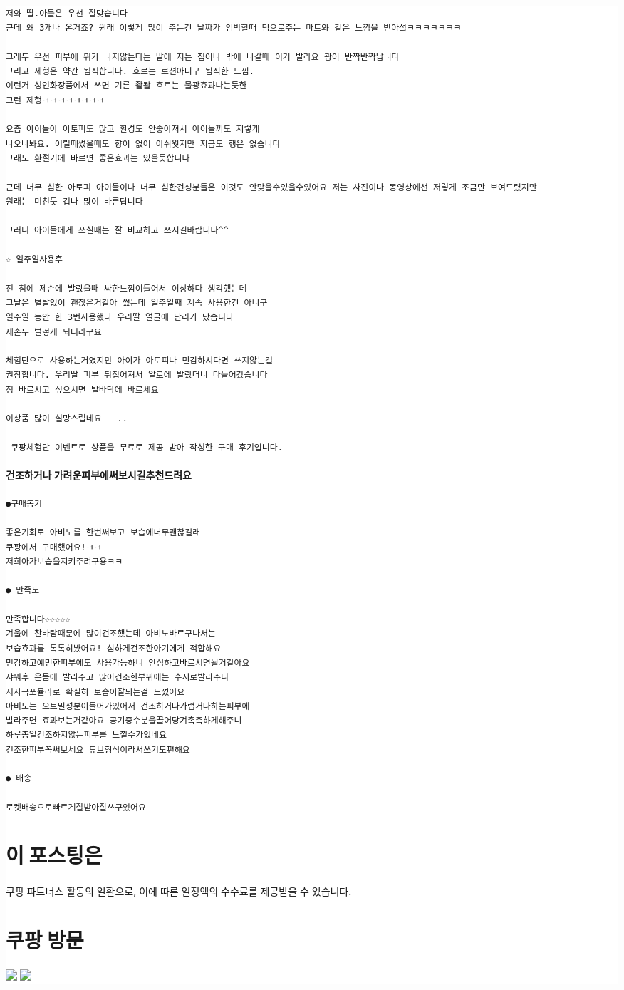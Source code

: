     저와 딸.아들은 우선 잘맞습니다
    근데 왜 3개나 온거죠? 원래 이렇게 많이 주는건 날짜가 임박할때 덤으로주는 마트와 같은 느낌을 받아섴ㅋㅋㅋㅋㅋㅋㅋ

    그래두 우선 피부에 뭐가 나지않는다는 말에 저는 집이나 밖에 나갈때 이거 발라요 광이 반짝반짝납니다
    그리고 제형은 약간 됨직합니다. 흐르는 로션아니구 됨직한 느낌.
    이런거 성인화장품에서 쓰면 기른 좔돨 흐르는 물광효과나는듯한
    그런 제형ㅋㅋㅋㅋㅋㅋㅋㅋ

    요즘 아이들아 아토피도 많고 환경도 안좋아져서 아이들꺼도 저렇게
    나오나봐요. 어릴때썼울때도 향이 없어 아쉬웟지만 지금도 행은 없습니다
    그래도 환절기에 바르면 좋은효과는 있을듯합니다

    근데 너무 심한 아토피 아이들이나 너무 심한건성분들은 이것도 안맞을수있을수있어요 저는 사진이나 동영상에선 저렇게 조금만 보여드렸지만
    원래는 미친듯 겁나 많이 바른답니다

    그러니 아이들에게 쓰실때는 잘 비교하고 쓰시길바랍니다^^

    ☆ 일주일사용후

    전 첨에 제손에 발랐을때 싸한느낌이들어서 이상하다 생각했는데
    그날은 별탈없이 괜찮은거같아 썼는데 일주일째 계속 사용한건 아니구
    일주일 동안 한 3번사용했나 우리딸 얼굴에 난리가 났습니다
    제손두 벌겋게 되더라구요

    체험단으로 사용하는거였지만 아이가 아토피나 민감하시다면 쓰지않는걸
    권장합니다. 우리딸 피부 뒤집어져서 알로에 발랐더니 다들어갔습니다
    정 바르시고 싶으시면 발바닥에 바르세요

    이상품 많이 실망스럽네요ㅡㅡ..

     쿠팡체험단 이벤트로 상품을 무료로 제공 받아 작성한 구매 후기입니다.

####    건조하거나 가려운피부에써보시길추천드려요
    ●구매동기

    좋은기회로 아비노를 한번써보고 보습에너무괜찮길래
    쿠팡에서 구매했어요!ㅋㅋ
    저희아가보습을지켜주려구용ㅋㅋ

    ● 만족도

    만족합니다☆☆☆☆☆
    겨울에 찬바람때문에 많이건조했는데 아비노바르구나서는
    보습효과를 톡톡히봤어요! 심하게건조한아기에게 적합해요
    민감하고예민한피부에도 사용가능하니 안심하고바르시면될거같아요
    샤워후 온몸에 발라주고 많이건조한부위에는 수시로발라주니
    저자극포뮬라로 확실히 보습이잘되는걸 느꼈어요
    아비노는 오트밀성분이들어가있어서 건조하거나가렵거나하는피부에
    발라주면 효과보는거같아요 공기중수분을끌어당겨촉촉하게해주니
    하루종일건조하지않는피부를 느낄수가있네요
    건조한피부꼭써보세요 튜브형식이라서쓰기도편해요

    ● 배송

    로켓배송으로빠르게잘받아잘쓰구있어요

# 이 포스팅은
쿠팡 파트너스 활동의 일환으로, 이에 따른 일정액의 수수료를 제공받을 수 있습니다.

# 쿠팡 방문
[![](https://ads-partners.coupang.com/banners/404218?subId=&traceId=V0-301-bae0f72e5e59e45f-I404218&w=728&h=90)](https://coupa.ng/bOXH5d)
[![](https://ads-partners.coupang.com/banners/404240?subId=&traceId=V0-301-371ae01f4226dec2-I404240&w=728&h=90)](https://coupa.ng/bOXIeg)
